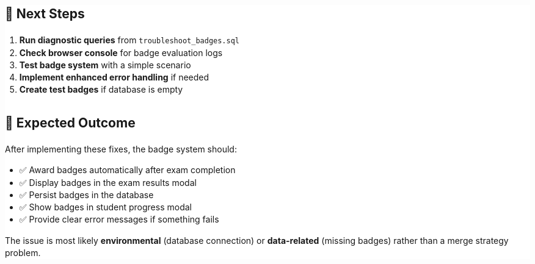 ## 🎯 Next Steps

1. **Run diagnostic queries** from `troubleshoot_badges.sql`
2. **Check browser console** for badge evaluation logs
3. **Test badge system** with a simple scenario
4. **Implement enhanced error handling** if needed
5. **Create test badges** if database is empty

## 🚀 Expected Outcome

After implementing these fixes, the badge system should:
- ✅ Award badges automatically after exam completion
- ✅ Display badges in the exam results modal
- ✅ Persist badges in the database
- ✅ Show badges in student progress modal
- ✅ Provide clear error messages if something fails

The issue is most likely **environmental** (database connection) or **data-related** (missing badges) rather than a merge strategy problem.